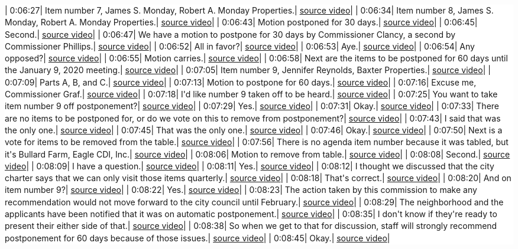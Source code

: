 | 0:06:27| Item number 7, James S. Monday, Robert A. Monday Properties.| [source video](https://archive.org/details/planningr399191114part1?start=387)|
| 0:06:34| Item number 8, James S. Monday, Robert A. Monday Properties.| [source video](https://archive.org/details/planningr399191114part1?start=394)|
| 0:06:43| Motion postponed for 30 days.| [source video](https://archive.org/details/planningr399191114part1?start=403)|
| 0:06:45| Second.| [source video](https://archive.org/details/planningr399191114part1?start=405)|
| 0:06:47| We have a motion to postpone for 30 days by Commissioner Clancy, a second by Commissioner Phillips.| [source video](https://archive.org/details/planningr399191114part1?start=407)|
| 0:06:52| All in favor?| [source video](https://archive.org/details/planningr399191114part1?start=412)|
| 0:06:53| Aye.| [source video](https://archive.org/details/planningr399191114part1?start=413)|
| 0:06:54| Any opposed?| [source video](https://archive.org/details/planningr399191114part1?start=414)|
| 0:06:55| Motion carries.| [source video](https://archive.org/details/planningr399191114part1?start=415)|
| 0:06:58| Next are the items to be postponed for 60 days until the January 9, 2020 meeting.| [source video](https://archive.org/details/planningr399191114part1?start=418)|
| 0:07:05| Item number 9, Jennifer Reynolds, Baxter Properties.| [source video](https://archive.org/details/planningr399191114part1?start=425)|
| 0:07:09| Parts A, B, and C.| [source video](https://archive.org/details/planningr399191114part1?start=429)|
| 0:07:13| Motion to postpone for 60 days.| [source video](https://archive.org/details/planningr399191114part1?start=433)|
| 0:07:16| Excuse me, Commissioner Graf.| [source video](https://archive.org/details/planningr399191114part1?start=436)|
| 0:07:18| I'd like number 9 taken off to be heard.| [source video](https://archive.org/details/planningr399191114part1?start=438)|
| 0:07:25| You want to take item number 9 off postponement?| [source video](https://archive.org/details/planningr399191114part1?start=445)|
| 0:07:29| Yes.| [source video](https://archive.org/details/planningr399191114part1?start=449)|
| 0:07:31| Okay.| [source video](https://archive.org/details/planningr399191114part1?start=451)|
| 0:07:33| There are no items to be postponed for, or do we vote on this to remove from postponement?| [source video](https://archive.org/details/planningr399191114part1?start=453)|
| 0:07:43| I said that was the only one.| [source video](https://archive.org/details/planningr399191114part1?start=463)|
| 0:07:45| That was the only one.| [source video](https://archive.org/details/planningr399191114part1?start=465)|
| 0:07:46| Okay.| [source video](https://archive.org/details/planningr399191114part1?start=466)|
| 0:07:50| Next is a vote for items to be removed from the table.| [source video](https://archive.org/details/planningr399191114part1?start=470)|
| 0:07:56| There is no agenda item number because it was tabled, but it's Bullard Farm, Eagle CDI, Inc.| [source video](https://archive.org/details/planningr399191114part1?start=476)|
| 0:08:06| Motion to remove from table.| [source video](https://archive.org/details/planningr399191114part1?start=486)|
| 0:08:08| Second.| [source video](https://archive.org/details/planningr399191114part1?start=488)|
| 0:08:09| I have a question.| [source video](https://archive.org/details/planningr399191114part1?start=489)|
| 0:08:11| Yes.| [source video](https://archive.org/details/planningr399191114part1?start=491)|
| 0:08:12| I thought we discussed that the city charter says that we can only visit those items quarterly.| [source video](https://archive.org/details/planningr399191114part1?start=492)|
| 0:08:18| That's correct.| [source video](https://archive.org/details/planningr399191114part1?start=498)|
| 0:08:20| And on item number 9?| [source video](https://archive.org/details/planningr399191114part1?start=500)|
| 0:08:22| Yes.| [source video](https://archive.org/details/planningr399191114part1?start=502)|
| 0:08:23| The action taken by this commission to make any recommendation would not move forward to the city council until February.| [source video](https://archive.org/details/planningr399191114part1?start=503)|
| 0:08:29| The neighborhood and the applicants have been notified that it was on automatic postponement.| [source video](https://archive.org/details/planningr399191114part1?start=509)|
| 0:08:35| I don't know if they're ready to present their either side of that.| [source video](https://archive.org/details/planningr399191114part1?start=515)|
| 0:08:38| So when we get to that for discussion, staff will strongly recommend postponement for 60 days because of those issues.| [source video](https://archive.org/details/planningr399191114part1?start=518)|
| 0:08:45| Okay.| [source video](https://archive.org/details/planningr399191114part1?start=525)|